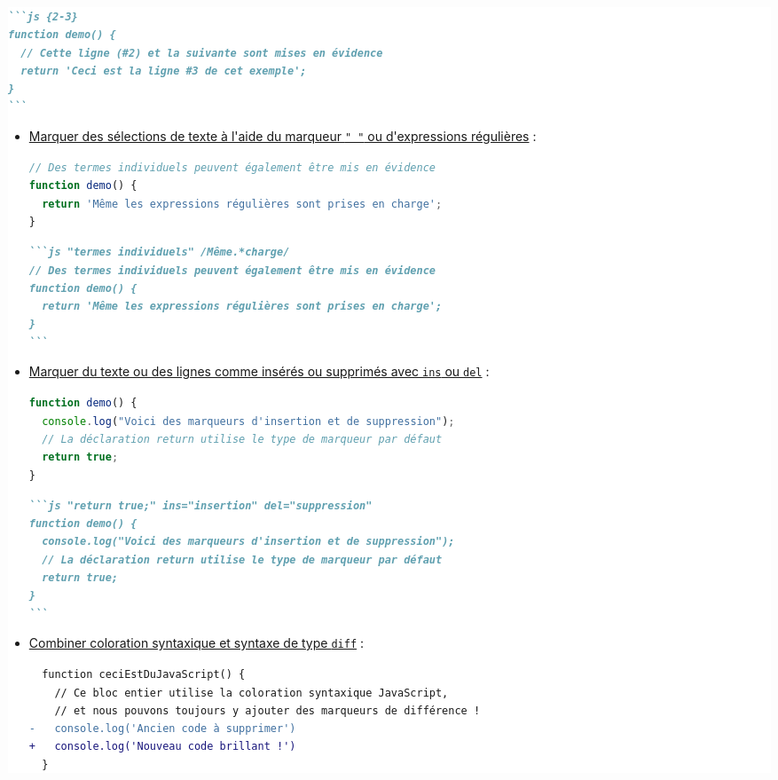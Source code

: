   ````md
  ```js {2-3}
  function demo() {
    // Cette ligne (#2) et la suivante sont mises en évidence
    return 'Ceci est la ligne #3 de cet exemple';
  }
  ```
  ````

- [Marquer des sélections de texte à l'aide du marqueur `" "` ou d'expressions régulières](https://github.com/expressive-code/expressive-code/blob/main/packages/%40expressive-code/plugin-text-markers/README.md#marking-individual-text-inside-lines) :

  ```js "termes individuels" /Même.*charge/
  // Des termes individuels peuvent également être mis en évidence
  function demo() {
    return 'Même les expressions régulières sont prises en charge';
  }
  ```

  ````md
  ```js "termes individuels" /Même.*charge/
  // Des termes individuels peuvent également être mis en évidence
  function demo() {
    return 'Même les expressions régulières sont prises en charge';
  }
  ```
  ````

- [Marquer du texte ou des lignes comme insérés ou supprimés avec `ins` ou `del`](https://github.com/expressive-code/expressive-code/blob/main/packages/%40expressive-code/plugin-text-markers/README.md#selecting-marker-types-mark-ins-del) :

  ```js "return true;" ins="insertion" del="suppression"
  function demo() {
    console.log("Voici des marqueurs d'insertion et de suppression");
    // La déclaration return utilise le type de marqueur par défaut
    return true;
  }
  ```

  ````md
  ```js "return true;" ins="insertion" del="suppression"
  function demo() {
    console.log("Voici des marqueurs d'insertion et de suppression");
    // La déclaration return utilise le type de marqueur par défaut
    return true;
  }
  ```
  ````

- [Combiner coloration syntaxique et syntaxe de type `diff`](https://github.com/expressive-code/expressive-code/blob/main/packages/%40expressive-code/plugin-text-markers/README.md#combining-syntax-highlighting-with-diff-like-syntax) :

  ```diff lang="js"
    function ceciEstDuJavaScript() {
      // Ce bloc entier utilise la coloration syntaxique JavaScript,
      // et nous pouvons toujours y ajouter des marqueurs de différence !
  -   console.log('Ancien code à supprimer')
  +   console.log('Nouveau code brillant !')
    }
  ```
